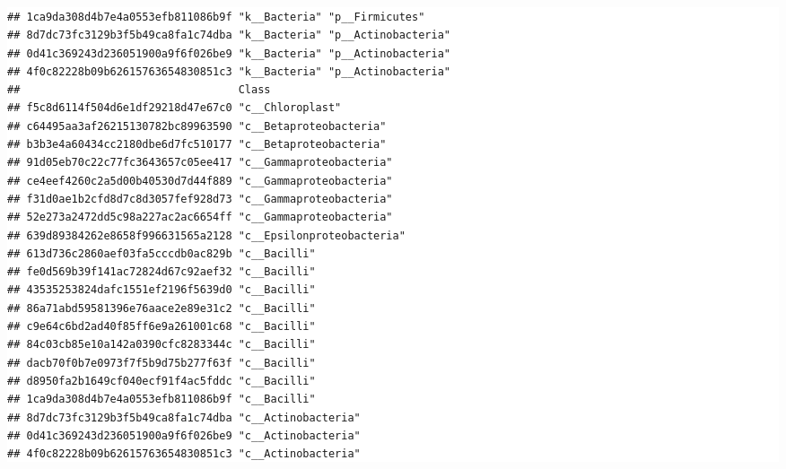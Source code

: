     ## 1ca9da308d4b7e4a0553efb811086b9f "k__Bacteria" "p__Firmicutes"    
    ## 8d7dc73fc3129b3f5b49ca8fa1c74dba "k__Bacteria" "p__Actinobacteria"
    ## 0d41c369243d236051900a9f6f026be9 "k__Bacteria" "p__Actinobacteria"
    ## 4f0c82228b09b62615763654830851c3 "k__Bacteria" "p__Actinobacteria"
    ##                                  Class                     
    ## f5c8d6114f504d6e1df29218d47e67c0 "c__Chloroplast"          
    ## c64495aa3af26215130782bc89963590 "c__Betaproteobacteria"   
    ## b3b3e4a60434cc2180dbe6d7fc510177 "c__Betaproteobacteria"   
    ## 91d05eb70c22c77fc3643657c05ee417 "c__Gammaproteobacteria"  
    ## ce4eef4260c2a5d00b40530d7d44f889 "c__Gammaproteobacteria"  
    ## f31d0ae1b2cfd8d7c8d3057fef928d73 "c__Gammaproteobacteria"  
    ## 52e273a2472dd5c98a227ac2ac6654ff "c__Gammaproteobacteria"  
    ## 639d89384262e8658f996631565a2128 "c__Epsilonproteobacteria"
    ## 613d736c2860aef03fa5cccdb0ac829b "c__Bacilli"              
    ## fe0d569b39f141ac72824d67c92aef32 "c__Bacilli"              
    ## 43535253824dafc1551ef2196f5639d0 "c__Bacilli"              
    ## 86a71abd59581396e76aace2e89e31c2 "c__Bacilli"              
    ## c9e64c6bd2ad40f85ff6e9a261001c68 "c__Bacilli"              
    ## 84c03cb85e10a142a0390cfc8283344c "c__Bacilli"              
    ## dacb70f0b7e0973f7f5b9d75b277f63f "c__Bacilli"              
    ## d8950fa2b1649cf040ecf91f4ac5fddc "c__Bacilli"              
    ## 1ca9da308d4b7e4a0553efb811086b9f "c__Bacilli"              
    ## 8d7dc73fc3129b3f5b49ca8fa1c74dba "c__Actinobacteria"       
    ## 0d41c369243d236051900a9f6f026be9 "c__Actinobacteria"       
    ## 4f0c82228b09b62615763654830851c3 "c__Actinobacteria"       